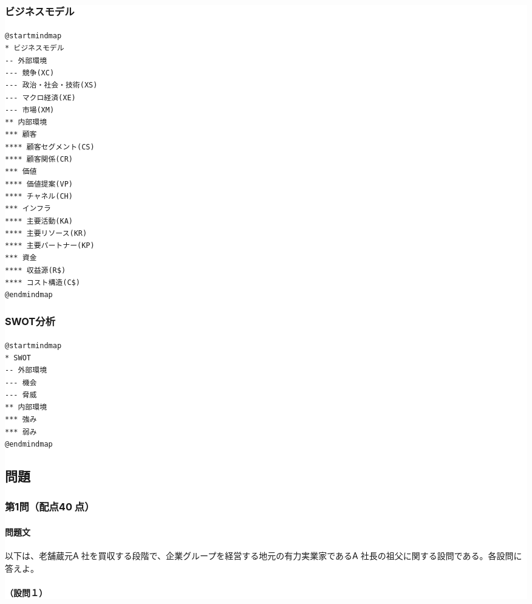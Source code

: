 ### ビジネスモデル

```plantuml
@startmindmap
* ビジネスモデル
-- 外部環境
--- 競争(XC)
--- 政治・社会・技術(XS)
--- マクロ経済(XE)
--- 市場(XM)
** 内部環境
*** 顧客
**** 顧客セグメント(CS)
**** 顧客関係(CR)
*** 価値
**** 価値提案(VP)
**** チャネル(CH)
*** インフラ
**** 主要活動(KA)
**** 主要リソース(KR)
**** 主要パートナー(KP)
*** 資金
**** 収益源(R$)
**** コスト構造(C$)
@endmindmap
```

### SWOT分析


```plantuml
@startmindmap
* SWOT
-- 外部環境
--- 機会
--- 脅威
** 内部環境
*** 強み
*** 弱み
@endmindmap
```


## 問題

### 第1問（配点40 点）

#### 問題文

以下は、老舗蔵元A 社を買収する段階で、企業グループを経営する地元の有力実業家であるA 社長の祖父に関する設問である。各設問に答えよ。

#### （設問１）
